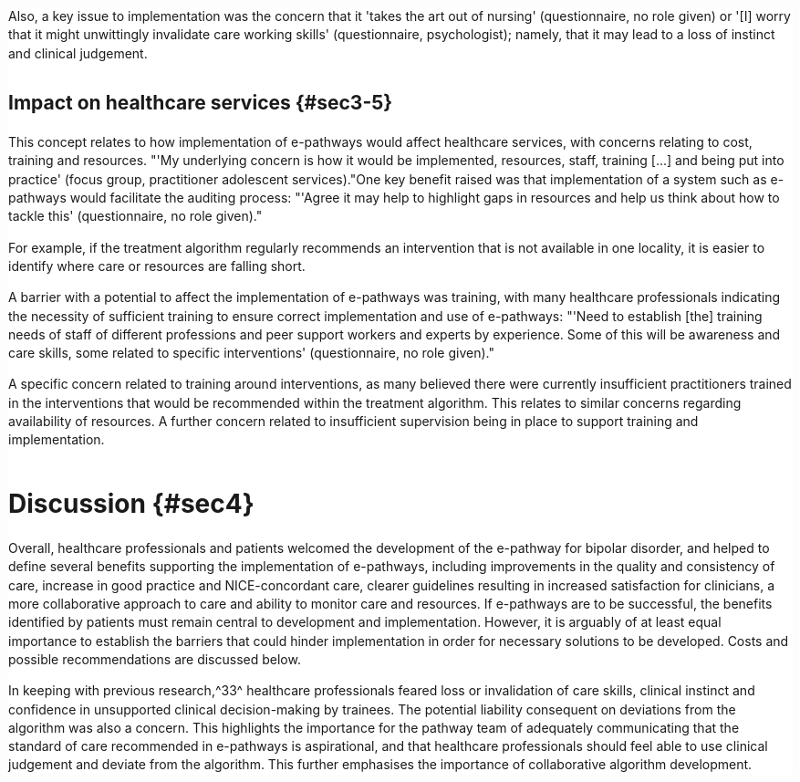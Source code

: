 Also, a key issue to implementation was the concern that it 'takes the
art out of nursing' (questionnaire, no role given) or '\[I\] worry that
it might unwittingly invalidate care working skills' (questionnaire,
psychologist); namely, that it may lead to a loss of instinct and
clinical judgement.

## Impact on healthcare services {#sec3-5}

This concept relates to how implementation of e-pathways would affect
healthcare services, with concerns relating to cost, training and
resources. "'My underlying concern is how it would be implemented,
resources, staff, training \[...\] and being put into practice' (focus
group, practitioner adolescent services)."One key benefit raised was
that implementation of a system such as e-pathways would facilitate the
auditing process: "'Agree it may help to highlight gaps in resources and
help us think about how to tackle this' (questionnaire, no role given)."

For example, if the treatment algorithm regularly recommends an
intervention that is not available in one locality, it is easier to
identify where care or resources are falling short.

A barrier with a potential to affect the implementation of e-pathways
was training, with many healthcare professionals indicating the
necessity of sufficient training to ensure correct implementation and
use of e-pathways: "'Need to establish \[the\] training needs of staff
of different professions and peer support workers and experts by
experience. Some of this will be awareness and care skills, some related
to specific interventions' (questionnaire, no role given)."

A specific concern related to training around interventions, as many
believed there were currently insufficient practitioners trained in the
interventions that would be recommended within the treatment algorithm.
This relates to similar concerns regarding availability of resources. A
further concern related to insufficient supervision being in place to
support training and implementation.

# Discussion {#sec4}

Overall, healthcare professionals and patients welcomed the development
of the e-pathway for bipolar disorder, and helped to define several
benefits supporting the implementation of e-pathways, including
improvements in the quality and consistency of care, increase in good
practice and NICE-concordant care, clearer guidelines resulting in
increased satisfaction for clinicians, a more collaborative approach to
care and ability to monitor care and resources. If e-pathways are to be
successful, the benefits identified by patients must remain central to
development and implementation. However, it is arguably of at least
equal importance to establish the barriers that could hinder
implementation in order for necessary solutions to be developed. Costs
and possible recommendations are discussed below.

In keeping with previous research,^33^ healthcare professionals feared
loss or invalidation of care skills, clinical instinct and confidence in
unsupported clinical decision-making by trainees. The potential
liability consequent on deviations from the algorithm was also a
concern. This highlights the importance for the pathway team of
adequately communicating that the standard of care recommended in
e-pathways is aspirational, and that healthcare professionals should
feel able to use clinical judgement and deviate from the algorithm. This
further emphasises the importance of collaborative algorithm
development.
